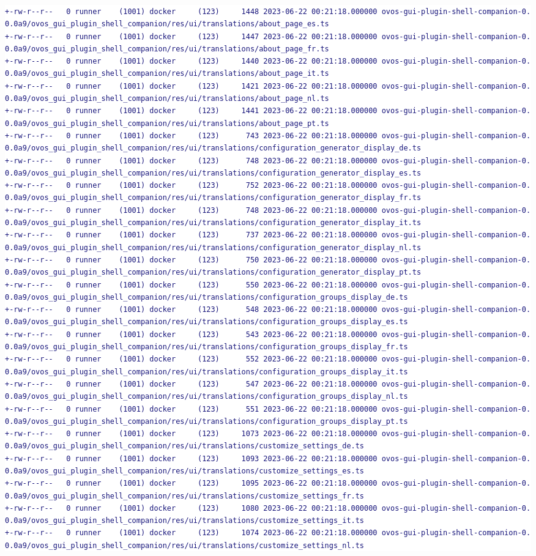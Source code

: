 ```diff
+-rw-r--r--   0 runner    (1001) docker     (123)     1448 2023-06-22 00:21:18.000000 ovos-gui-plugin-shell-companion-0.0.0a9/ovos_gui_plugin_shell_companion/res/ui/translations/about_page_es.ts
+-rw-r--r--   0 runner    (1001) docker     (123)     1447 2023-06-22 00:21:18.000000 ovos-gui-plugin-shell-companion-0.0.0a9/ovos_gui_plugin_shell_companion/res/ui/translations/about_page_fr.ts
+-rw-r--r--   0 runner    (1001) docker     (123)     1440 2023-06-22 00:21:18.000000 ovos-gui-plugin-shell-companion-0.0.0a9/ovos_gui_plugin_shell_companion/res/ui/translations/about_page_it.ts
+-rw-r--r--   0 runner    (1001) docker     (123)     1421 2023-06-22 00:21:18.000000 ovos-gui-plugin-shell-companion-0.0.0a9/ovos_gui_plugin_shell_companion/res/ui/translations/about_page_nl.ts
+-rw-r--r--   0 runner    (1001) docker     (123)     1441 2023-06-22 00:21:18.000000 ovos-gui-plugin-shell-companion-0.0.0a9/ovos_gui_plugin_shell_companion/res/ui/translations/about_page_pt.ts
+-rw-r--r--   0 runner    (1001) docker     (123)      743 2023-06-22 00:21:18.000000 ovos-gui-plugin-shell-companion-0.0.0a9/ovos_gui_plugin_shell_companion/res/ui/translations/configuration_generator_display_de.ts
+-rw-r--r--   0 runner    (1001) docker     (123)      748 2023-06-22 00:21:18.000000 ovos-gui-plugin-shell-companion-0.0.0a9/ovos_gui_plugin_shell_companion/res/ui/translations/configuration_generator_display_es.ts
+-rw-r--r--   0 runner    (1001) docker     (123)      752 2023-06-22 00:21:18.000000 ovos-gui-plugin-shell-companion-0.0.0a9/ovos_gui_plugin_shell_companion/res/ui/translations/configuration_generator_display_fr.ts
+-rw-r--r--   0 runner    (1001) docker     (123)      748 2023-06-22 00:21:18.000000 ovos-gui-plugin-shell-companion-0.0.0a9/ovos_gui_plugin_shell_companion/res/ui/translations/configuration_generator_display_it.ts
+-rw-r--r--   0 runner    (1001) docker     (123)      737 2023-06-22 00:21:18.000000 ovos-gui-plugin-shell-companion-0.0.0a9/ovos_gui_plugin_shell_companion/res/ui/translations/configuration_generator_display_nl.ts
+-rw-r--r--   0 runner    (1001) docker     (123)      750 2023-06-22 00:21:18.000000 ovos-gui-plugin-shell-companion-0.0.0a9/ovos_gui_plugin_shell_companion/res/ui/translations/configuration_generator_display_pt.ts
+-rw-r--r--   0 runner    (1001) docker     (123)      550 2023-06-22 00:21:18.000000 ovos-gui-plugin-shell-companion-0.0.0a9/ovos_gui_plugin_shell_companion/res/ui/translations/configuration_groups_display_de.ts
+-rw-r--r--   0 runner    (1001) docker     (123)      548 2023-06-22 00:21:18.000000 ovos-gui-plugin-shell-companion-0.0.0a9/ovos_gui_plugin_shell_companion/res/ui/translations/configuration_groups_display_es.ts
+-rw-r--r--   0 runner    (1001) docker     (123)      543 2023-06-22 00:21:18.000000 ovos-gui-plugin-shell-companion-0.0.0a9/ovos_gui_plugin_shell_companion/res/ui/translations/configuration_groups_display_fr.ts
+-rw-r--r--   0 runner    (1001) docker     (123)      552 2023-06-22 00:21:18.000000 ovos-gui-plugin-shell-companion-0.0.0a9/ovos_gui_plugin_shell_companion/res/ui/translations/configuration_groups_display_it.ts
+-rw-r--r--   0 runner    (1001) docker     (123)      547 2023-06-22 00:21:18.000000 ovos-gui-plugin-shell-companion-0.0.0a9/ovos_gui_plugin_shell_companion/res/ui/translations/configuration_groups_display_nl.ts
+-rw-r--r--   0 runner    (1001) docker     (123)      551 2023-06-22 00:21:18.000000 ovos-gui-plugin-shell-companion-0.0.0a9/ovos_gui_plugin_shell_companion/res/ui/translations/configuration_groups_display_pt.ts
+-rw-r--r--   0 runner    (1001) docker     (123)     1073 2023-06-22 00:21:18.000000 ovos-gui-plugin-shell-companion-0.0.0a9/ovos_gui_plugin_shell_companion/res/ui/translations/customize_settings_de.ts
+-rw-r--r--   0 runner    (1001) docker     (123)     1093 2023-06-22 00:21:18.000000 ovos-gui-plugin-shell-companion-0.0.0a9/ovos_gui_plugin_shell_companion/res/ui/translations/customize_settings_es.ts
+-rw-r--r--   0 runner    (1001) docker     (123)     1095 2023-06-22 00:21:18.000000 ovos-gui-plugin-shell-companion-0.0.0a9/ovos_gui_plugin_shell_companion/res/ui/translations/customize_settings_fr.ts
+-rw-r--r--   0 runner    (1001) docker     (123)     1080 2023-06-22 00:21:18.000000 ovos-gui-plugin-shell-companion-0.0.0a9/ovos_gui_plugin_shell_companion/res/ui/translations/customize_settings_it.ts
+-rw-r--r--   0 runner    (1001) docker     (123)     1074 2023-06-22 00:21:18.000000 ovos-gui-plugin-shell-companion-0.0.0a9/ovos_gui_plugin_shell_companion/res/ui/translations/customize_settings_nl.ts
```